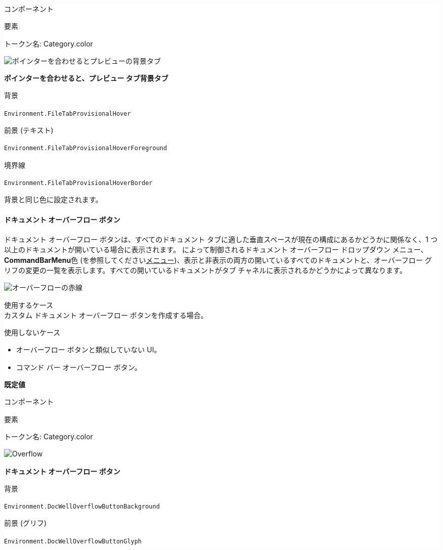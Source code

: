  コンポーネント  
  
 要素  
  
 トークン名: Category.color  
  
 ![ポインターを合わせるとプレビューの背景タブ](../../extensibility/ux-guidelines/media/0303-082-previewbackgroundtabhover.png "0303 082_PreviewBackgroundTabHover")  
  
 **ポインターを合わせると、プレビュー タブ背景タブ**  
  
 背景  
  
 `Environment.FileTabProvisionalHover`  
  
 前景 (テキスト)  
  
 `Environment.FileTabProvisionalHoverForeground`  
  
 境界線  
  
 `Environment.FileTabProvisionalHoverBorder`  
  
 背景と同じ色に設定されます。  
  
#### <a name="document-overflow-button"></a>ドキュメント オーバーフロー ボタン  
 ドキュメント オーバーフロー ボタンは、すべてのドキュメント タブに適した垂直スペースが現在の構成にあるかどうかに関係なく、1 つ以上のドキュメントが開いている場合に表示されます。 によって制御されるドキュメント オーバーフロー ドロップダウン メニュー、 **CommandBarMenu**色 (を参照してください[メニュー](../../misc/shared-colors.md#BKMK_CommandMenus))、表示と非表示の両方の開いているすべてのドキュメントと、オーバーフロー グリフの変更の一覧を表示します。すべての開いているドキュメントがタブ チャネルに表示されるかどうかによって異なります。  
  
 ![オーバーフローの赤線](../../extensibility/ux-guidelines/media/0303-083-overflowredline.png "0303 083_OverflowRedline")  
  
 使用するケース  
 カスタム ドキュメント オーバーフロー ボタンを作成する場合。  
  
 使用しないケース  
 -   オーバーフロー ボタンと類似していない UI。  
  
-   コマンド バー オーバーフロー ボタン。  
  
 **既定値**  
  
 コンポーネント  
  
 要素  
  
 トークン名: Category.color  
  
 ![Overflow](../../extensibility/ux-guidelines/media/0303-084-overflow.png "0303 084_Overflow")  
  
 **ドキュメント オーバーフロー ボタン**  
  
 背景  
  
 `Environment.DocWellOverflowButtonBackground`  
  
 前景 (グリフ)  
  
 `Environment.DocWellOverflowButtonGlyph`  
  